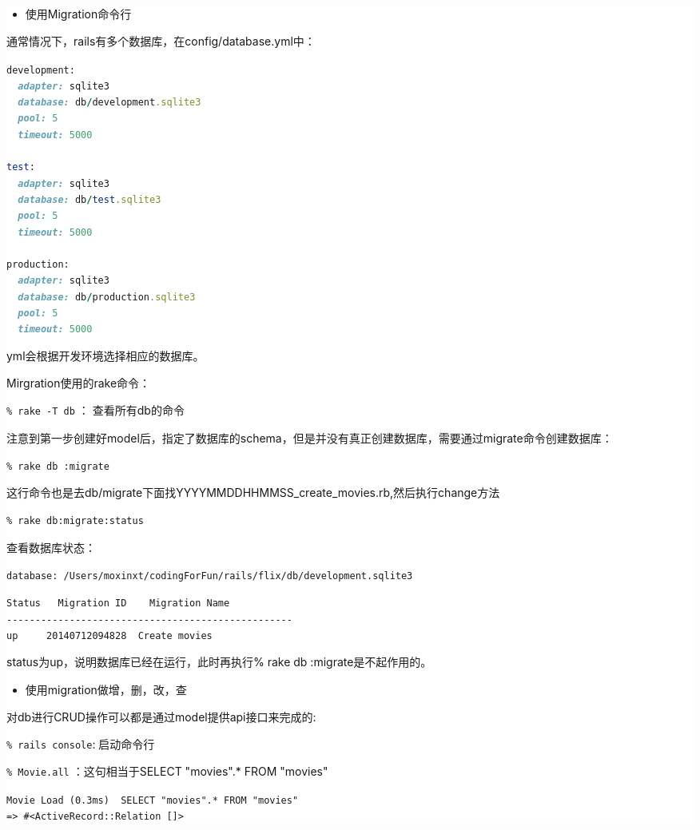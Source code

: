 
- 使用Migration命令行

通常情况下，rails有多个数据库，在config/database.yml中：

```ruby
development:
  adapter: sqlite3
  database: db/development.sqlite3
  pool: 5
  timeout: 5000

test:
  adapter: sqlite3
  database: db/test.sqlite3
  pool: 5
  timeout: 5000

production:
  adapter: sqlite3
  database: db/production.sqlite3
  pool: 5
  timeout: 5000

```

yml会根据开发环境选择相应的数据库。

Mirgration使用的rake命令：

`% rake -T db` ： 查看所有db的命令

注意到第一步创建好model后，指定了数据库的schema，但是并没有真正创建数据库，需要通过migrate命令创建数据库：

`% rake db :migrate`

这行命令也是去db/migrate下面找YYYYMMDDHHMMSS_create_movies.rb,然后执行change方法

`% rake db:migrate:status`

查看数据库状态：

`database: /Users/moxinxt/codingForFun/rails/flix/db/development.sqlite3`

 	Status   Migration ID    Migration Name
	--------------------------------------------------
   	up     20140712094828  Create movies

status为up，说明数据库已经在运行，此时再执行% rake db :migrate是不起作用的。

- 使用migration做增，删，改，查

对db进行CRUD操作可以都是通过model提供api接口来完成的:

`% rails console`: 启动命令行

`% Movie.all` ：这句相当于SELECT "movies".* FROM "movies"

```
Movie Load (0.3ms)  SELECT "movies".* FROM "movies"
=> #<ActiveRecord::Relation []>
```
